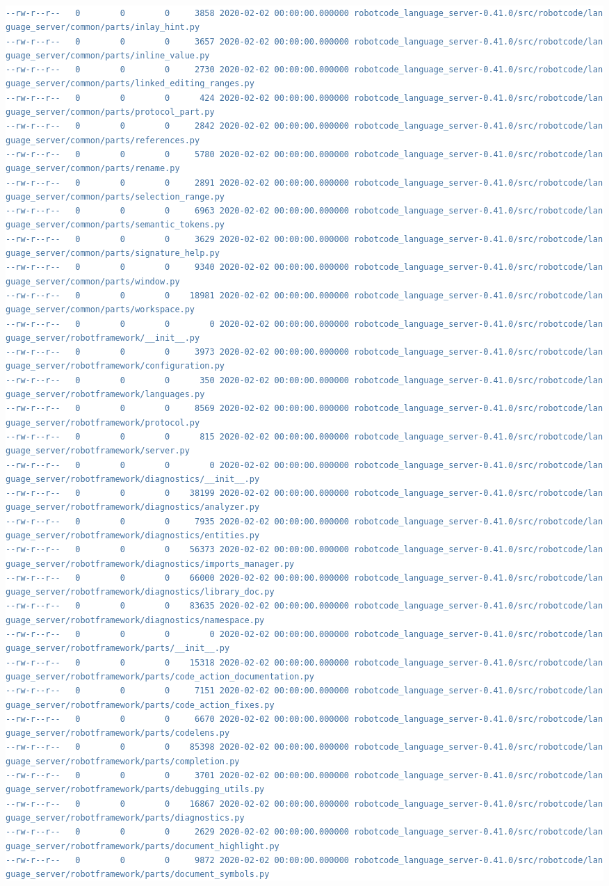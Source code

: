 ```diff
--rw-r--r--   0        0        0     3858 2020-02-02 00:00:00.000000 robotcode_language_server-0.41.0/src/robotcode/language_server/common/parts/inlay_hint.py
--rw-r--r--   0        0        0     3657 2020-02-02 00:00:00.000000 robotcode_language_server-0.41.0/src/robotcode/language_server/common/parts/inline_value.py
--rw-r--r--   0        0        0     2730 2020-02-02 00:00:00.000000 robotcode_language_server-0.41.0/src/robotcode/language_server/common/parts/linked_editing_ranges.py
--rw-r--r--   0        0        0      424 2020-02-02 00:00:00.000000 robotcode_language_server-0.41.0/src/robotcode/language_server/common/parts/protocol_part.py
--rw-r--r--   0        0        0     2842 2020-02-02 00:00:00.000000 robotcode_language_server-0.41.0/src/robotcode/language_server/common/parts/references.py
--rw-r--r--   0        0        0     5780 2020-02-02 00:00:00.000000 robotcode_language_server-0.41.0/src/robotcode/language_server/common/parts/rename.py
--rw-r--r--   0        0        0     2891 2020-02-02 00:00:00.000000 robotcode_language_server-0.41.0/src/robotcode/language_server/common/parts/selection_range.py
--rw-r--r--   0        0        0     6963 2020-02-02 00:00:00.000000 robotcode_language_server-0.41.0/src/robotcode/language_server/common/parts/semantic_tokens.py
--rw-r--r--   0        0        0     3629 2020-02-02 00:00:00.000000 robotcode_language_server-0.41.0/src/robotcode/language_server/common/parts/signature_help.py
--rw-r--r--   0        0        0     9340 2020-02-02 00:00:00.000000 robotcode_language_server-0.41.0/src/robotcode/language_server/common/parts/window.py
--rw-r--r--   0        0        0    18981 2020-02-02 00:00:00.000000 robotcode_language_server-0.41.0/src/robotcode/language_server/common/parts/workspace.py
--rw-r--r--   0        0        0        0 2020-02-02 00:00:00.000000 robotcode_language_server-0.41.0/src/robotcode/language_server/robotframework/__init__.py
--rw-r--r--   0        0        0     3973 2020-02-02 00:00:00.000000 robotcode_language_server-0.41.0/src/robotcode/language_server/robotframework/configuration.py
--rw-r--r--   0        0        0      350 2020-02-02 00:00:00.000000 robotcode_language_server-0.41.0/src/robotcode/language_server/robotframework/languages.py
--rw-r--r--   0        0        0     8569 2020-02-02 00:00:00.000000 robotcode_language_server-0.41.0/src/robotcode/language_server/robotframework/protocol.py
--rw-r--r--   0        0        0      815 2020-02-02 00:00:00.000000 robotcode_language_server-0.41.0/src/robotcode/language_server/robotframework/server.py
--rw-r--r--   0        0        0        0 2020-02-02 00:00:00.000000 robotcode_language_server-0.41.0/src/robotcode/language_server/robotframework/diagnostics/__init__.py
--rw-r--r--   0        0        0    38199 2020-02-02 00:00:00.000000 robotcode_language_server-0.41.0/src/robotcode/language_server/robotframework/diagnostics/analyzer.py
--rw-r--r--   0        0        0     7935 2020-02-02 00:00:00.000000 robotcode_language_server-0.41.0/src/robotcode/language_server/robotframework/diagnostics/entities.py
--rw-r--r--   0        0        0    56373 2020-02-02 00:00:00.000000 robotcode_language_server-0.41.0/src/robotcode/language_server/robotframework/diagnostics/imports_manager.py
--rw-r--r--   0        0        0    66000 2020-02-02 00:00:00.000000 robotcode_language_server-0.41.0/src/robotcode/language_server/robotframework/diagnostics/library_doc.py
--rw-r--r--   0        0        0    83635 2020-02-02 00:00:00.000000 robotcode_language_server-0.41.0/src/robotcode/language_server/robotframework/diagnostics/namespace.py
--rw-r--r--   0        0        0        0 2020-02-02 00:00:00.000000 robotcode_language_server-0.41.0/src/robotcode/language_server/robotframework/parts/__init__.py
--rw-r--r--   0        0        0    15318 2020-02-02 00:00:00.000000 robotcode_language_server-0.41.0/src/robotcode/language_server/robotframework/parts/code_action_documentation.py
--rw-r--r--   0        0        0     7151 2020-02-02 00:00:00.000000 robotcode_language_server-0.41.0/src/robotcode/language_server/robotframework/parts/code_action_fixes.py
--rw-r--r--   0        0        0     6670 2020-02-02 00:00:00.000000 robotcode_language_server-0.41.0/src/robotcode/language_server/robotframework/parts/codelens.py
--rw-r--r--   0        0        0    85398 2020-02-02 00:00:00.000000 robotcode_language_server-0.41.0/src/robotcode/language_server/robotframework/parts/completion.py
--rw-r--r--   0        0        0     3701 2020-02-02 00:00:00.000000 robotcode_language_server-0.41.0/src/robotcode/language_server/robotframework/parts/debugging_utils.py
--rw-r--r--   0        0        0    16867 2020-02-02 00:00:00.000000 robotcode_language_server-0.41.0/src/robotcode/language_server/robotframework/parts/diagnostics.py
--rw-r--r--   0        0        0     2629 2020-02-02 00:00:00.000000 robotcode_language_server-0.41.0/src/robotcode/language_server/robotframework/parts/document_highlight.py
--rw-r--r--   0        0        0     9872 2020-02-02 00:00:00.000000 robotcode_language_server-0.41.0/src/robotcode/language_server/robotframework/parts/document_symbols.py
```